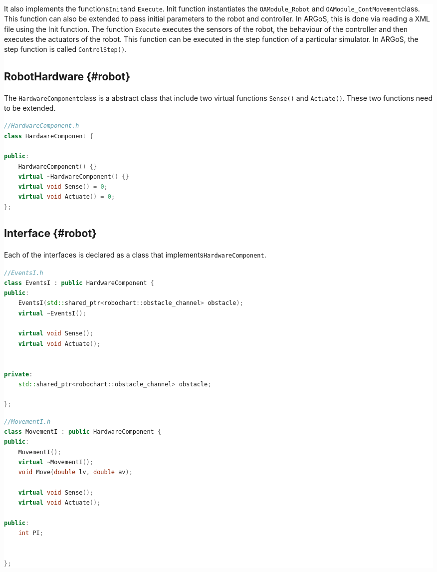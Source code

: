 It also implements the functions`Init`and `Execute`. Init function instantiates the `OAModule_Robot` and `OAModule_ContMovement`class. This function can also be extended to pass initial parameters to the robot and controller. In ARGoS, this is done via reading a XML file using the Init function. The function `Execute` executes the sensors of the robot, the behaviour of the controller and then executes the actuators of the robot. This function can be executed in the step function of a particular simulator. In ARGoS, the step function is called `ControlStep()`.

## RobotHardware {#robot}

The `HardwareComponent`class is a abstract class that include two virtual functions `Sense()` and `Actuate()`. These two functions need to be extended.

```cpp
//HardwareComponent.h
class HardwareComponent {

public:
    HardwareComponent() {}
    virtual ~HardwareComponent() {}
    virtual void Sense() = 0;
    virtual void Actuate() = 0;
};
```

## Interface {#robot}

Each of the interfaces is declared as a class that implements`HardwareComponent`.

```cpp
//EventsI.h
class EventsI : public HardwareComponent {
public:
    EventsI(std::shared_ptr<robochart::obstacle_channel> obstacle);
    virtual ~EventsI();

    virtual void Sense();
    virtual void Actuate();


private:
    std::shared_ptr<robochart::obstacle_channel> obstacle;

};
```

```cpp
//MovementI.h
class MovementI : public HardwareComponent {
public:
    MovementI();
    virtual ~MovementI();
    void Move(double lv, double av);

    virtual void Sense();
    virtual void Actuate();

public:
    int PI;


};
```
